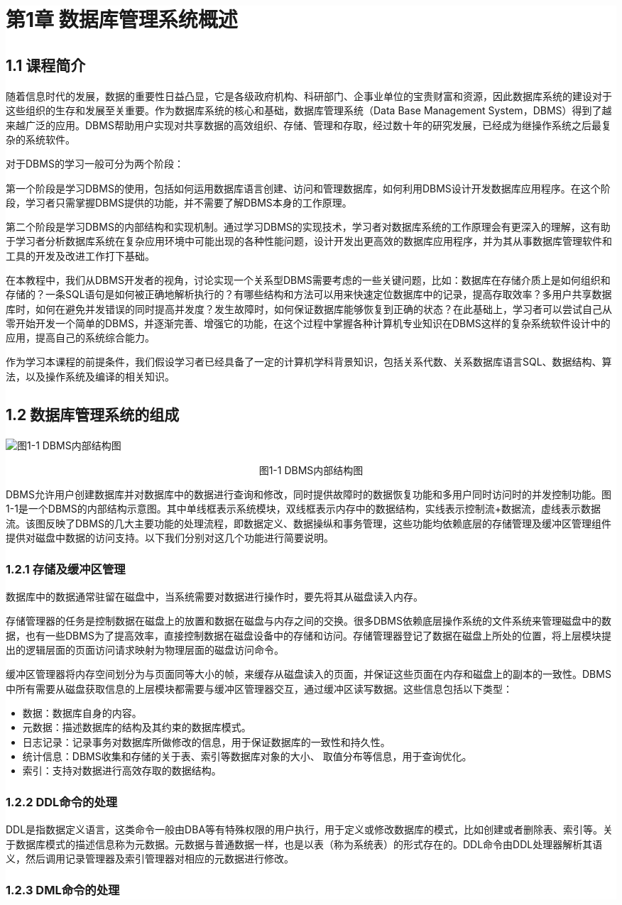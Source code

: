 # 第1章 数据库管理系统概述

## 1.1 课程简介

随着信息时代的发展，数据的重要性日益凸显，它是各级政府机构、科研部门、企事业单位的宝贵财富和资源，因此数据库系统的建设对于这些组织的生存和发展至关重要。作为数据库系统的核心和基础，数据库管理系统（Data Base Management System，DBMS）得到了越来越广泛的应用。DBMS帮助用户实现对共享数据的高效组织、存储、管理和存取，经过数十年的研究发展，已经成为继操作系统之后最复杂的系统软件。

对于DBMS的学习一般可分为两个阶段：

第一个阶段是学习DBMS的使用，包括如何运用数据库语言创建、访问和管理数据库，如何利用DBMS设计开发数据库应用程序。在这个阶段，学习者只需掌握DBMS提供的功能，并不需要了解DBMS本身的工作原理。

第二个阶段是学习DBMS的内部结构和实现机制。通过学习DBMS的实现技术，学习者对数据库系统的工作原理会有更深入的理解，这有助于学习者分析数据库系统在复杂应用环境中可能出现的各种性能问题，设计开发出更高效的数据库应用程序，并为其从事数据库管理软件和工具的开发及改进工作打下基础。

在本教程中，我们从DBMS开发者的视角，讨论实现一个关系型DBMS需要考虑的一些关键问题，比如：数据库在存储介质上是如何组织和存储的？一条SQL语句是如何被正确地解析执行的？有哪些结构和方法可以用来快速定位数据库中的记录，提高存取效率？多用户共享数据库时，如何在避免并发错误的同时提高并发度？发生故障时，如何保证数据库能够恢复到正确的状态？在此基础上，学习者可以尝试自己从零开始开发一个简单的DBMS，并逐渐完善、增强它的功能，在这个过程中掌握各种计算机专业知识在DBMS这样的复杂系统软件设计中的应用，提高自己的系统综合能力。

作为学习本课程的前提条件，我们假设学习者已经具备了一定的计算机学科背景知识，包括关系代数、关系数据库语言SQL、数据结构、算法，以及操作系统及编译的相关知识。

## 1.2 数据库管理系统的组成

![图1-1 DBMS内部结构图](images/1-1.png)

<center>图1-1 DBMS内部结构图</center>

DBMS允许用户创建数据库并对数据库中的数据进行查询和修改，同时提供故障时的数据恢复功能和多用户同时访问时的并发控制功能。图1-1是一个DBMS的内部结构示意图。其中单线框表示系统模块，双线框表示内存中的数据结构，实线表示控制流+数据流，虚线表示数据流。该图反映了DBMS的几大主要功能的处理流程，即数据定义、数据操纵和事务管理，这些功能均依赖底层的存储管理及缓冲区管理组件提供对磁盘中数据的访问支持。以下我们分别对这几个功能进行简要说明。

### 1.2.1 存储及缓冲区管理

数据库中的数据通常驻留在磁盘中，当系统需要对数据进行操作时，要先将其从磁盘读入内存。

存储管理器的任务是控制数据在磁盘上的放置和数据在磁盘与内存之间的交换。很多DBMS依赖底层操作系统的文件系统来管理磁盘中的数据，也有一些DBMS为了提高效率，直接控制数据在磁盘设备中的存储和访问。存储管理器登记了数据在磁盘上所处的位置，将上层模块提出的逻辑层面的页面访问请求映射为物理层面的磁盘访问命令。

缓冲区管理器将内存空间划分为与页面同等大小的帧，来缓存从磁盘读入的页面，并保证这些页面在内存和磁盘上的副本的一致性。DBMS中所有需要从磁盘获取信息的上层模块都需要与缓冲区管理器交互，通过缓冲区读写数据。这些信息包括以下类型：

- 数据：数据库自身的内容。
- 元数据：描述数据库的结构及其约束的数据库模式。
- 日志记录：记录事务对数据库所做修改的信息，用于保证数据库的一致性和持久性。
- 统计信息：DBMS收集和存储的关于表、索引等数据库对象的大小、 取值分布等信息，用于查询优化。
- 索引：支持对数据进行高效存取的数据结构。

### 1.2.2 DDL命令的处理

DDL是指数据定义语言，这类命令一般由DBA等有特殊权限的用户执行，用于定义或修改数据库的模式，比如创建或者删除表、索引等。关于数据库模式的描述信息称为元数据。元数据与普通数据一样，也是以表（称为系统表）的形式存在的。DDL命令由DDL处理器解析其语义，然后调用记录管理器及索引管理器对相应的元数据进行修改。

### 1.2.3 DML命令的处理
